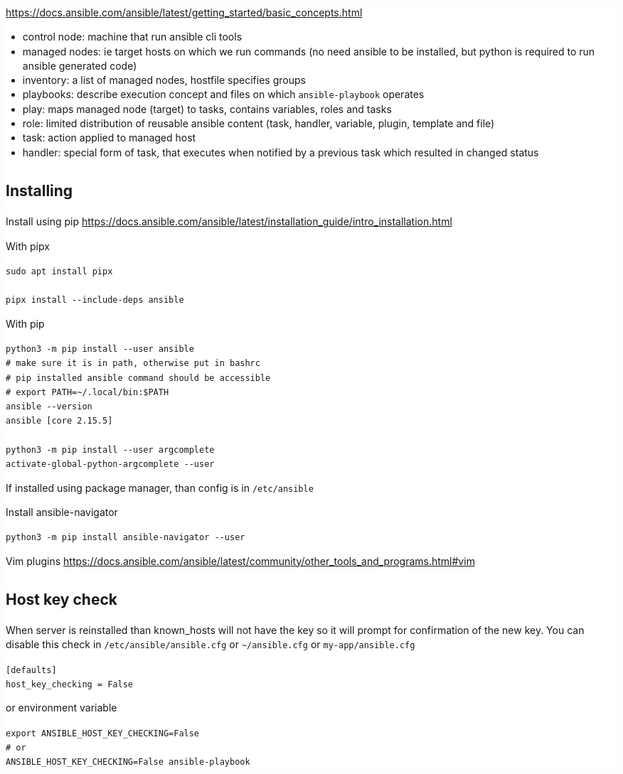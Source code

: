 
https://docs.ansible.com/ansible/latest/getting_started/basic_concepts.html

- control node: machine that run ansible cli tools
- managed nodes: ie target hosts on which we run commands (no need ansible to be
  installed, but python is required to run ansible generated code)
- inventory: a list of managed nodes, hostfile specifies groups
- playbooks: describe execution concept and files on which `ansible-playbook`
  operates
- play: maps managed node (target) to tasks, contains variables, roles and tasks
- role: limited distribution of reusable ansible content (task, handler,
  variable, plugin, template and file)
- task: action applied to managed host
- handler: special form of task, that executes when notified by a previous task
  which resulted in changed status

## Installing

Install using pip
https://docs.ansible.com/ansible/latest/installation_guide/intro_installation.html

With pipx
```
sudo apt install pipx

pipx install --include-deps ansible
```

With pip
```
python3 -m pip install --user ansible
# make sure it is in path, otherwise put in bashrc
# pip installed ansible command should be accessible
# export PATH=~/.local/bin:$PATH
ansible --version
ansible [core 2.15.5]

python3 -m pip install --user argcomplete
activate-global-python-argcomplete --user
```
If installed using package manager, than config is in `/etc/ansible`

Install ansible-navigator
```
python3 -m pip install ansible-navigator --user
```

Vim plugins
https://docs.ansible.com/ansible/latest/community/other_tools_and_programs.html#vim


## Host key check

When server is reinstalled than known_hosts will not have the key so it will
prompt for confirmation of the new key. You can disable this check in
`/etc/ansible/ansible.cfg` or `~/ansible.cfg` or `my-app/ansible.cfg`
```
[defaults]
host_key_checking = False
```
or environment variable
```
export ANSIBLE_HOST_KEY_CHECKING=False
# or
ANSIBLE_HOST_KEY_CHECKING=False ansible-playbook
```
